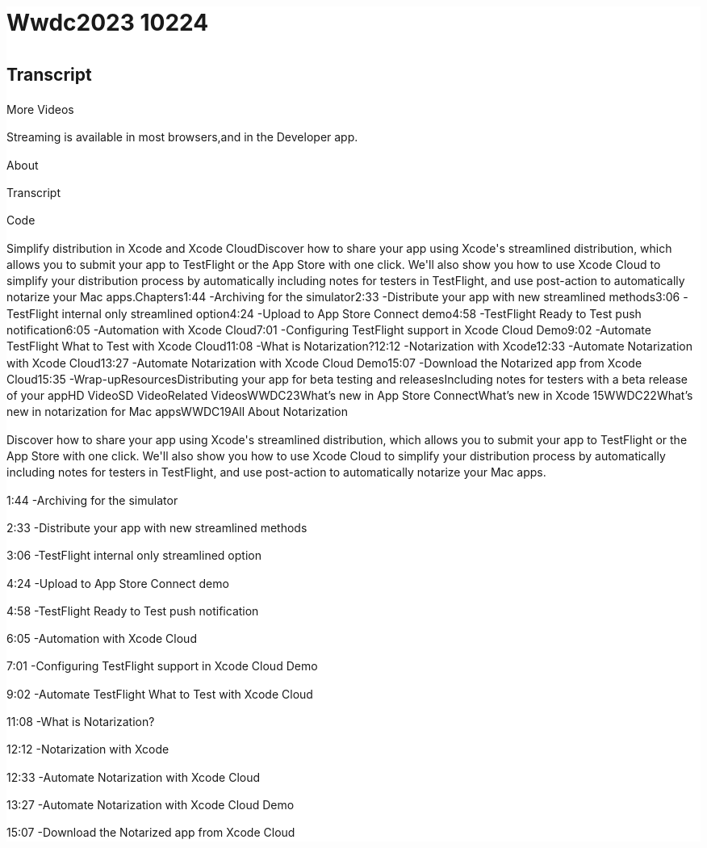 # Wwdc2023 10224

## Transcript

More Videos

Streaming is available in most browsers,and in the Developer app.

About

Transcript

Code

Simplify distribution in Xcode and Xcode CloudDiscover how to share your app using Xcode's streamlined distribution, which allows you to submit your app to TestFlight or the App Store with one click. We'll also show you how to use Xcode Cloud to simplify your distribution process by automatically including notes for testers in TestFlight, and use post-action to automatically notarize your Mac apps.Chapters1:44 -Archiving for the simulator2:33 -Distribute your app with new streamlined methods3:06 -TestFlight internal only streamlined option4:24 -Upload to App Store Connect demo4:58 -TestFlight Ready to Test push notification6:05 -Automation with Xcode Cloud7:01 -Configuring TestFlight support in Xcode Cloud Demo9:02 -Automate TestFlight What to Test with Xcode Cloud11:08 -What is Notarization?12:12 -Notarization with Xcode12:33 -Automate Notarization with Xcode Cloud13:27 -Automate Notarization with Xcode Cloud Demo15:07 -Download the Notarized app from Xcode Cloud15:35 -Wrap-upResourcesDistributing your app for beta testing and releasesIncluding notes for testers with a beta release of your appHD VideoSD VideoRelated VideosWWDC23What’s new in App Store ConnectWhat’s new in Xcode 15WWDC22What’s new in notarization for Mac appsWWDC19All About Notarization

Discover how to share your app using Xcode's streamlined distribution, which allows you to submit your app to TestFlight or the App Store with one click. We'll also show you how to use Xcode Cloud to simplify your distribution process by automatically including notes for testers in TestFlight, and use post-action to automatically notarize your Mac apps.

1:44 -Archiving for the simulator

2:33 -Distribute your app with new streamlined methods

3:06 -TestFlight internal only streamlined option

4:24 -Upload to App Store Connect demo

4:58 -TestFlight Ready to Test push notification

6:05 -Automation with Xcode Cloud

7:01 -Configuring TestFlight support in Xcode Cloud Demo

9:02 -Automate TestFlight What to Test with Xcode Cloud

11:08 -What is Notarization?

12:12 -Notarization with Xcode

12:33 -Automate Notarization with Xcode Cloud

13:27 -Automate Notarization with Xcode Cloud Demo

15:07 -Download the Notarized app from Xcode Cloud
